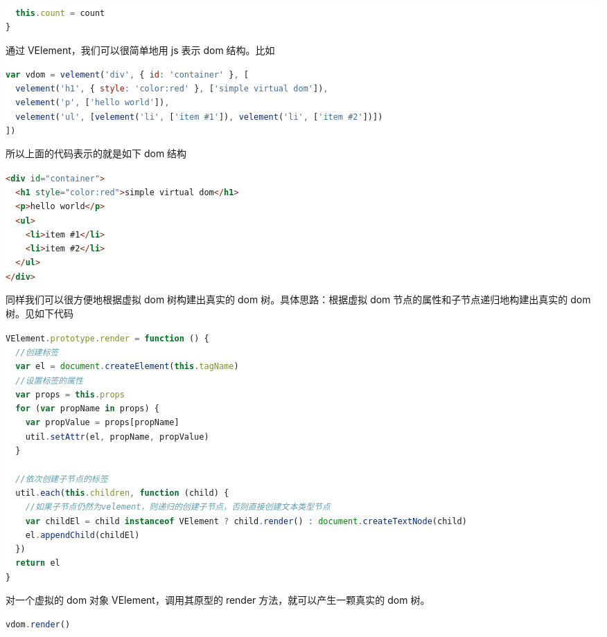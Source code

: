 ```js
  this.count = count
}
```

通过 VElement，我们可以很简单地用 js 表示 dom 结构。比如

```js
var vdom = velement('div', { id: 'container' }, [
  velement('h1', { style: 'color:red' }, ['simple virtual dom']),
  velement('p', ['hello world']),
  velement('ul', [velement('li', ['item #1']), velement('li', ['item #2'])])
])
```

所以上面的代码表示的就是如下 dom 结构

```html
<div id="container">
  <h1 style="color:red">simple virtual dom</h1>
  <p>hello world</p>
  <ul>
    <li>item #1</li>
    <li>item #2</li>
  </ul>
</div>
```

同样我们可以很方便地根据虚拟 dom 树构建出真实的 dom 树。具体思路：根据虚拟 dom 节点的属性和子节点递归地构建出真实的 dom 树。见如下代码

```js
VElement.prototype.render = function () {
  //创建标签
  var el = document.createElement(this.tagName)
  //设置标签的属性
  var props = this.props
  for (var propName in props) {
    var propValue = props[propName]
    util.setAttr(el, propName, propValue)
  }

  //依次创建子节点的标签
  util.each(this.children, function (child) {
    //如果子节点仍然为velement，则递归的创建子节点，否则直接创建文本类型节点
    var childEl = child instanceof VElement ? child.render() : document.createTextNode(child)
    el.appendChild(childEl)
  })
  return el
}
```

对一个虚拟的 dom 对象 VElement，调用其原型的 render 方法，就可以产生一颗真实的 dom 树。

```js
vdom.render()
```
